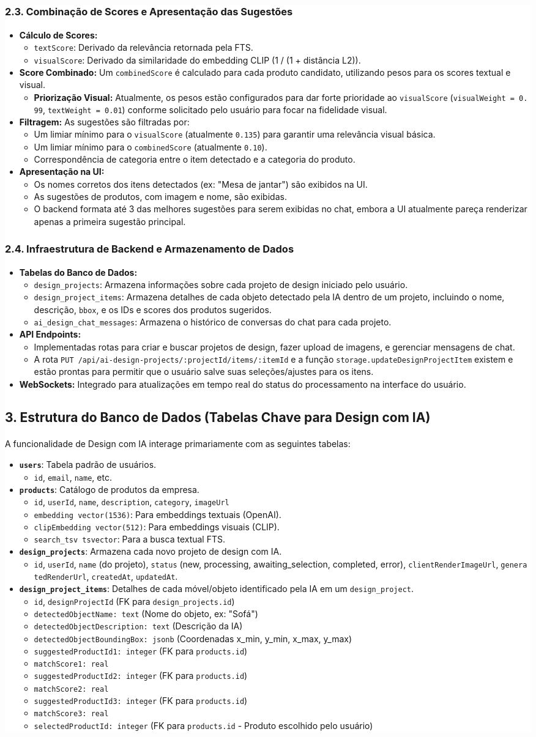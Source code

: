 ### 2.3. Combinação de Scores e Apresentação das Sugestões
*   **Cálculo de Scores:**
    *   `textScore`: Derivado da relevância retornada pela FTS.
    *   `visualScore`: Derivado da similaridade do embedding CLIP (1 / (1 + distância L2)).
*   **Score Combinado:** Um `combinedScore` é calculado para cada produto candidato, utilizando pesos para os scores textual e visual.
    *   **Priorização Visual:** Atualmente, os pesos estão configurados para dar forte prioridade ao `visualScore` (`visualWeight = 0.99`, `textWeight = 0.01`) conforme solicitado pelo usuário para focar na fidelidade visual.
*   **Filtragem:** As sugestões são filtradas por:
    *   Um limiar mínimo para o `visualScore` (atualmente `0.135`) para garantir uma relevância visual básica.
    *   Um limiar mínimo para o `combinedScore` (atualmente `0.10`).
    *   Correspondência de categoria entre o item detectado e a categoria do produto.
*   **Apresentação na UI:**
    *   Os nomes corretos dos itens detectados (ex: "Mesa de jantar") são exibidos na UI.
    *   As sugestões de produtos, com imagem e nome, são exibidas.
    *   O backend formata até 3 das melhores sugestões para serem exibidas no chat, embora a UI atualmente pareça renderizar apenas a primeira sugestão principal.

### 2.4. Infraestrutura de Backend e Armazenamento de Dados
*   **Tabelas do Banco de Dados:**
    *   `design_projects`: Armazena informações sobre cada projeto de design iniciado pelo usuário.
    *   `design_project_items`: Armazena detalhes de cada objeto detectado pela IA dentro de um projeto, incluindo o nome, descrição, `bbox`, e os IDs e scores dos produtos sugeridos.
    *   `ai_design_chat_messages`: Armazena o histórico de conversas do chat para cada projeto.
*   **API Endpoints:**
    *   Implementadas rotas para criar e buscar projetos de design, fazer upload de imagens, e gerenciar mensagens de chat.
    *   A rota `PUT /api/ai-design-projects/:projectId/items/:itemId` e a função `storage.updateDesignProjectItem` existem e estão prontas para permitir que o usuário salve suas seleções/ajustes para os itens.
*   **WebSockets:** Integrado para atualizações em tempo real do status do processamento na interface do usuário.

## 3. Estrutura do Banco de Dados (Tabelas Chave para Design com IA)

A funcionalidade de Design com IA interage primariamente com as seguintes tabelas:

*   **`users`**: Tabela padrão de usuários.
    *   `id`, `email`, `name`, etc.
*   **`products`**: Catálogo de produtos da empresa.
    *   `id`, `userId`, `name`, `description`, `category`, `imageUrl`
    *   `embedding vector(1536)`: Para embeddings textuais (OpenAI).
    *   `clipEmbedding vector(512)`: Para embeddings visuais (CLIP).
    *   `search_tsv tsvector`: Para a busca textual FTS.
*   **`design_projects`**: Armazena cada novo projeto de design com IA.
    *   `id`, `userId`, `name` (do projeto), `status` (new, processing, awaiting_selection, completed, error), `clientRenderImageUrl`, `generatedRenderUrl`, `createdAt`, `updatedAt`.
*   **`design_project_items`**: Detalhes de cada móvel/objeto identificado pela IA em um `design_project`.
    *   `id`, `designProjectId` (FK para `design_projects.id`)
    *   `detectedObjectName: text` (Nome do objeto, ex: "Sofá")
    *   `detectedObjectDescription: text` (Descrição da IA)
    *   `detectedObjectBoundingBox: jsonb` (Coordenadas x_min, y_min, x_max, y_max)
    *   `suggestedProductId1: integer` (FK para `products.id`)
    *   `matchScore1: real`
    *   `suggestedProductId2: integer` (FK para `products.id`)
    *   `matchScore2: real`
    *   `suggestedProductId3: integer` (FK para `products.id`)
    *   `matchScore3: real`
    *   `selectedProductId: integer` (FK para `products.id` - Produto escolhido pelo usuário)
